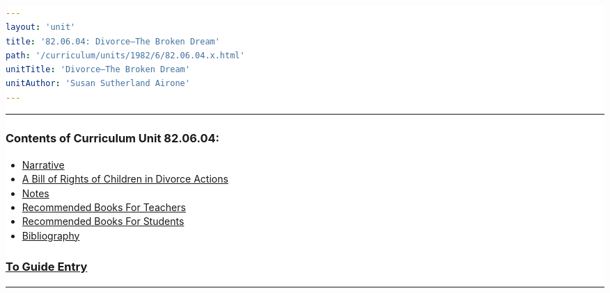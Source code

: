 ```yaml
---
layout: 'unit'
title: '82.06.04: Divorce—The Broken Dream'
path: '/curriculum/units/1982/6/82.06.04.x.html'
unitTitle: 'Divorce—The Broken Dream'
unitAuthor: 'Susan Sutherland Airone'
---
```


<body>
<hr/>
 <h3>
  Contents of Curriculum Unit 82.06.04:
 </h3>
 <ul>
  <a href="#a">
   <li>
    Narrative
   </li>
  </a>
  <a href="#b">
   <li>
    A Bill of Rights of Children in Divorce Actions
   </li>
  </a>
  <a href="#c">
   <li>
    Notes
   </li>
  </a>
  <a href="#d">
   <li>
    Recommended Books For Teachers
   </li>
  </a>
  <a href="#e">
   <li>
    Recommended Books For Students
   </li>
  </a>
  <a href="#f">
   <li>
    Bibliography
   </li>
  </a>
 </ul>
 <h3>
  <a href="../../../guides/1982/6/82.06.04.x.html">
   To Guide Entry
  </a>
 </h3>
<hr/>